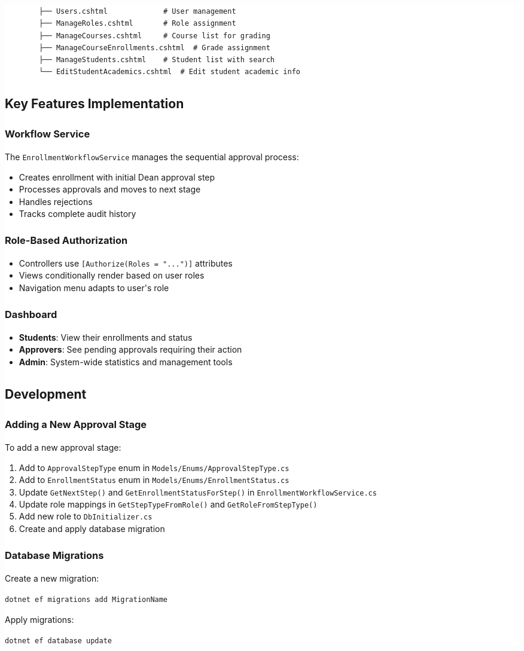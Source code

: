 ```
        ├── Users.cshtml             # User management
        ├── ManageRoles.cshtml       # Role assignment
        ├── ManageCourses.cshtml     # Course list for grading
        ├── ManageCourseEnrollments.cshtml  # Grade assignment
        ├── ManageStudents.cshtml    # Student list with search
        └── EditStudentAcademics.cshtml  # Edit student academic info
```

## Key Features Implementation

### Workflow Service
The `EnrollmentWorkflowService` manages the sequential approval process:
- Creates enrollment with initial Dean approval step
- Processes approvals and moves to next stage
- Handles rejections
- Tracks complete audit history

### Role-Based Authorization
- Controllers use `[Authorize(Roles = "...")]` attributes
- Views conditionally render based on user roles
- Navigation menu adapts to user's role

### Dashboard
- **Students**: View their enrollments and status
- **Approvers**: See pending approvals requiring their action
- **Admin**: System-wide statistics and management tools

## Development

### Adding a New Approval Stage

To add a new approval stage:

1. Add to `ApprovalStepType` enum in `Models/Enums/ApprovalStepType.cs`
2. Add to `EnrollmentStatus` enum in `Models/Enums/EnrollmentStatus.cs`
3. Update `GetNextStep()` and `GetEnrollmentStatusForStep()` in `EnrollmentWorkflowService.cs`
4. Update role mappings in `GetStepTypeFromRole()` and `GetRoleFromStepType()`
5. Add new role to `DbInitializer.cs`
6. Create and apply database migration

### Database Migrations

Create a new migration:
```bash
dotnet ef migrations add MigrationName
```

Apply migrations:
```bash
dotnet ef database update
```
